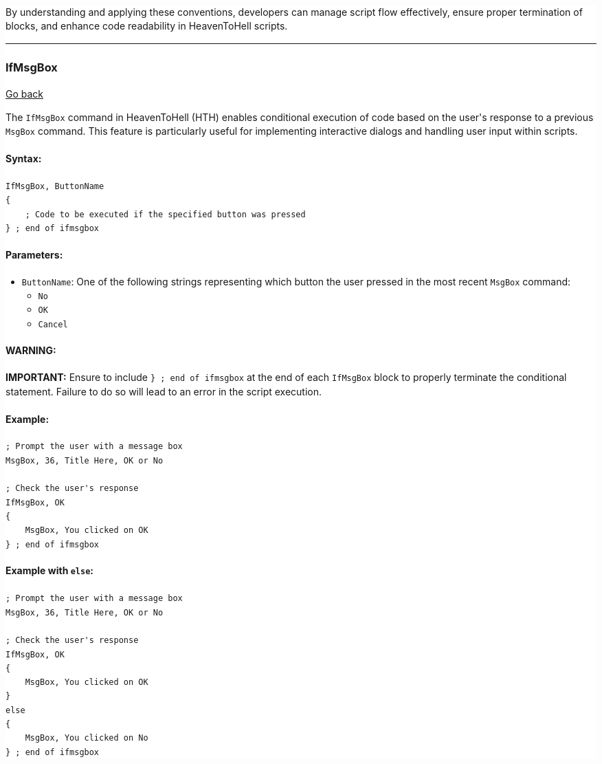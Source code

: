 By understanding and applying these conventions, developers can manage script flow effectively, ensure proper termination of blocks, and enhance code readability in HeavenToHell scripts.

---

### IfMsgBox <a id="ifmsgbox"></a>

[Go back](#features)

The `IfMsgBox` command in HeavenToHell (HTH) enables conditional execution of code based on the user's response to a previous `MsgBox` command. This feature is particularly useful for implementing interactive dialogs and handling user input within scripts.

#### Syntax:

```ahk
IfMsgBox, ButtonName
{
    ; Code to be executed if the specified button was pressed
} ; end of ifmsgbox
```

#### Parameters:

- `ButtonName`: One of the following strings representing which button the user pressed in the most recent `MsgBox` command:
  - `No`
  - `OK`
  - `Cancel`

#### WARNING:

**IMPORTANT:** Ensure to include `} ; end of ifmsgbox` at the end of each `IfMsgBox` block to properly terminate the conditional statement. Failure to do so will lead to an error in the script execution.

#### Example:

```ahk
; Prompt the user with a message box
MsgBox, 36, Title Here, OK or No

; Check the user's response
IfMsgBox, OK
{
    MsgBox, You clicked on OK
} ; end of ifmsgbox
```

#### Example with `else`:

```ahk
; Prompt the user with a message box
MsgBox, 36, Title Here, OK or No

; Check the user's response
IfMsgBox, OK
{
    MsgBox, You clicked on OK
}
else
{
    MsgBox, You clicked on No
} ; end of ifmsgbox
```

